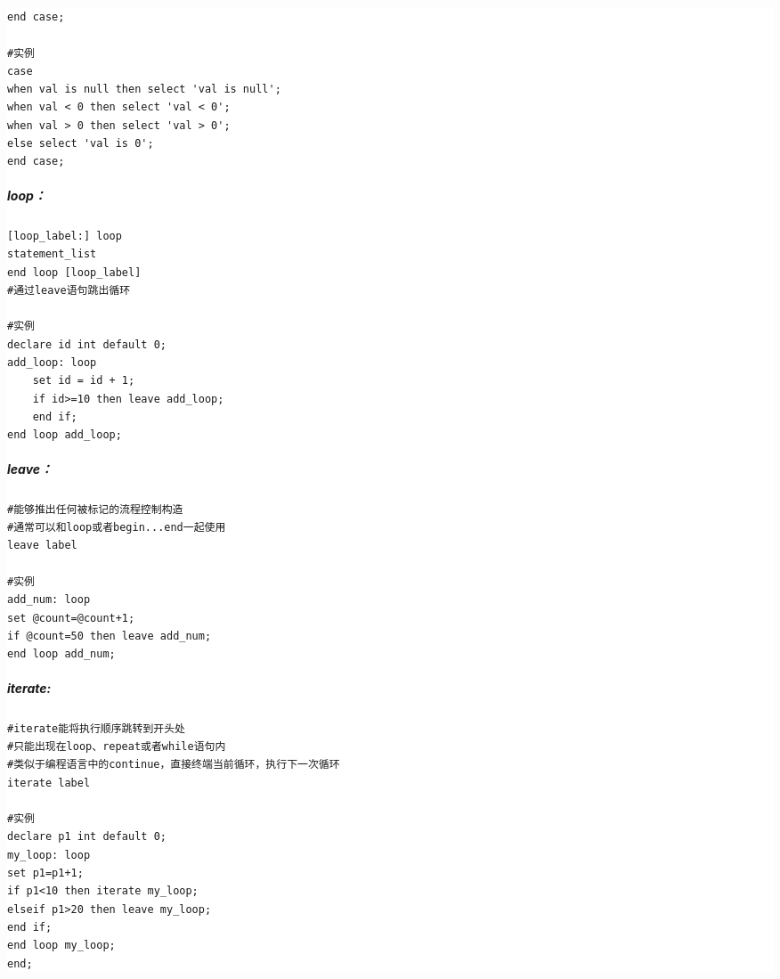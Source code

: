 ```mysql
end case;

#实例
case
when val is null then select 'val is null';
when val < 0 then select 'val < 0';
when val > 0 then select 'val > 0';
else select 'val is 0';
end case;
```

##### loop：

```mysql
[loop_label:] loop
statement_list
end loop [loop_label]
#通过leave语句跳出循环

#实例
declare id int default 0;
add_loop: loop
	set id = id + 1;
	if id>=10 then leave add_loop;
	end if;
end loop add_loop;
```

##### leave：

```mysql
#能够推出任何被标记的流程控制构造
#通常可以和loop或者begin...end一起使用
leave label

#实例
add_num: loop
set @count=@count+1;
if @count=50 then leave add_num;
end loop add_num;
```

##### iterate:

```mysql
#iterate能将执行顺序跳转到开头处
#只能出现在loop、repeat或者while语句内
#类似于编程语言中的continue，直接终端当前循环，执行下一次循环
iterate label

#实例
declare p1 int default 0;
my_loop: loop
set p1=p1+1;
if p1<10 then iterate my_loop;
elseif p1>20 then leave my_loop;
end if;
end loop my_loop;
end;
```
